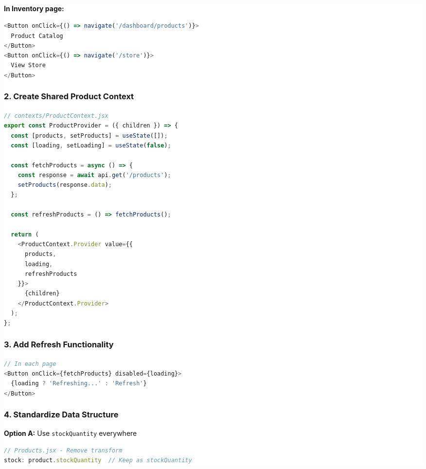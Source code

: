 **In Inventory page:**
```javascript
<Button onClick={() => navigate('/dashboard/products')}>
  Product Catalog
</Button>
<Button onClick={() => navigate('/store')}>
  View Store
</Button>
```

### **2. Create Shared Product Context**

```javascript
// contexts/ProductContext.jsx
export const ProductProvider = ({ children }) => {
  const [products, setProducts] = useState([]);
  const [loading, setLoading] = useState(false);
  
  const fetchProducts = async () => {
    const response = await api.get('/products');
    setProducts(response.data);
  };
  
  const refreshProducts = () => fetchProducts();
  
  return (
    <ProductContext.Provider value={{
      products,
      loading,
      refreshProducts
    }}>
      {children}
    </ProductContext.Provider>
  );
};
```

### **3. Add Refresh Functionality**

```javascript
// In each page
<Button onClick={fetchProducts} disabled={loading}>
  {loading ? 'Refreshing...' : 'Refresh'}
</Button>
```

### **4. Standardize Data Structure**

**Option A:** Use `stockQuantity` everywhere
```javascript
// Products.jsx - Remove transform
stock: product.stockQuantity  // Keep as stockQuantity
```
